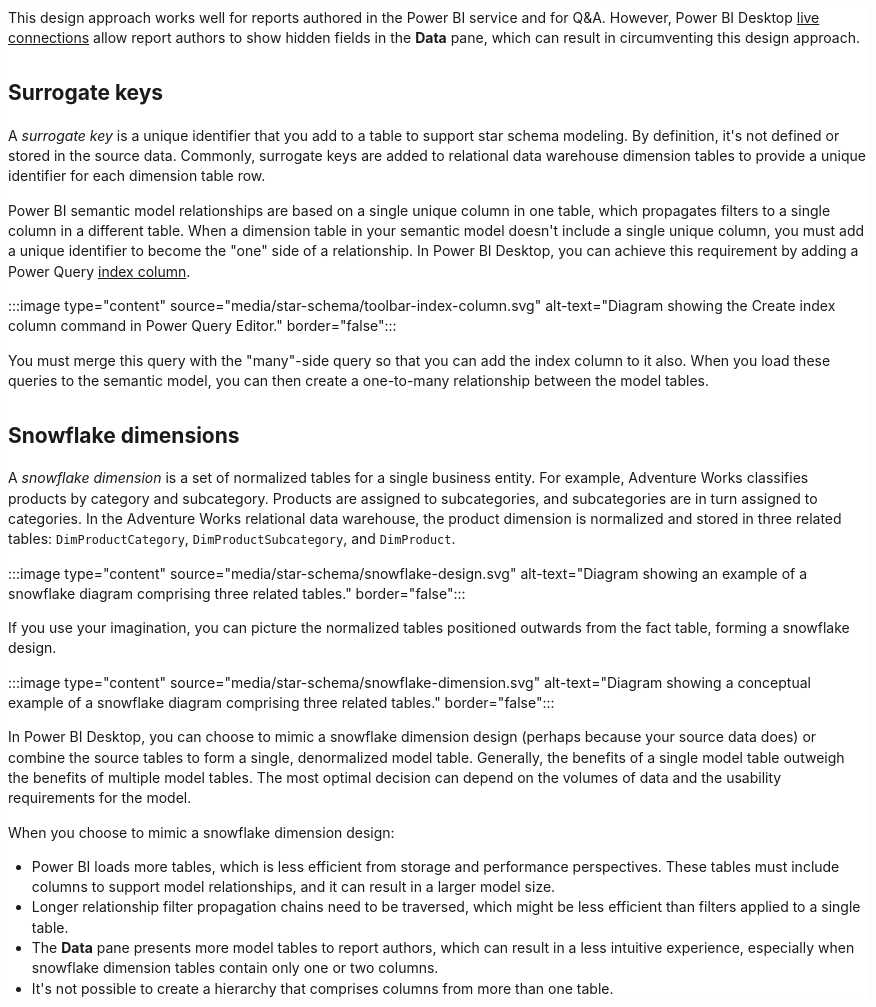   This design approach works well for reports authored in the Power BI service and for Q&A. However, Power BI Desktop [live connections](../connect-data/service-live-connect-dq-datasets.md#live-connection) allow report authors to show hidden fields in the **Data** pane, which can result in circumventing this design approach.

## Surrogate keys

A _surrogate key_ is a unique identifier that you add to a table to support star schema modeling. By definition, it's not defined or stored in the source data. Commonly, surrogate keys are added to relational data warehouse dimension tables to provide a unique identifier for each dimension table row.

Power BI semantic model relationships are based on a single unique column in one table, which propagates filters to a single column in a different table. When a dimension table in your semantic model doesn't include a single unique column, you must add a unique identifier to become the "one" side of a relationship. In Power BI Desktop, you can achieve this requirement by adding a Power Query [index column](/powerquery-m/table-addindexcolumn).

:::image type="content" source="media/star-schema/toolbar-index-column.svg" alt-text="Diagram showing the Create index column command in Power Query Editor." border="false":::

You must merge this query with the "many"-side query so that you can add the index column to it also. When you load these queries to the semantic model, you can then create a one-to-many relationship between the model tables.

## Snowflake dimensions

A _snowflake dimension_ is a set of normalized tables for a single business entity. For example, Adventure Works classifies products by category and subcategory. Products are assigned to subcategories, and subcategories are in turn assigned to categories. In the Adventure Works relational data warehouse, the product dimension is normalized and stored in three related tables: `DimProductCategory`, `DimProductSubcategory`, and `DimProduct`.

:::image type="content" source="media/star-schema/snowflake-design.svg" alt-text="Diagram showing an example of a snowflake diagram comprising three related tables." border="false":::

If you use your imagination, you can picture the normalized tables positioned outwards from the fact table, forming a snowflake design.

:::image type="content" source="media/star-schema/snowflake-dimension.svg" alt-text="Diagram showing a conceptual example of a snowflake diagram comprising three related tables." border="false":::

In Power BI Desktop, you can choose to mimic a snowflake dimension design (perhaps because your source data does) or combine the source tables to form a single, denormalized model table. Generally, the benefits of a single model table outweigh the benefits of multiple model tables. The most optimal decision can depend on the volumes of data and the usability requirements for the model.

When you choose to mimic a snowflake dimension design:

- Power BI loads more tables, which is less efficient from storage and performance perspectives. These tables must include columns to support model relationships, and it can result in a larger model size.
- Longer relationship filter propagation chains need to be traversed, which might be less efficient than filters applied to a single table.
- The **Data** pane presents more model tables to report authors, which can result in a less intuitive experience, especially when snowflake dimension tables contain only one or two columns.
- It's not possible to create a hierarchy that comprises columns from more than one table.
